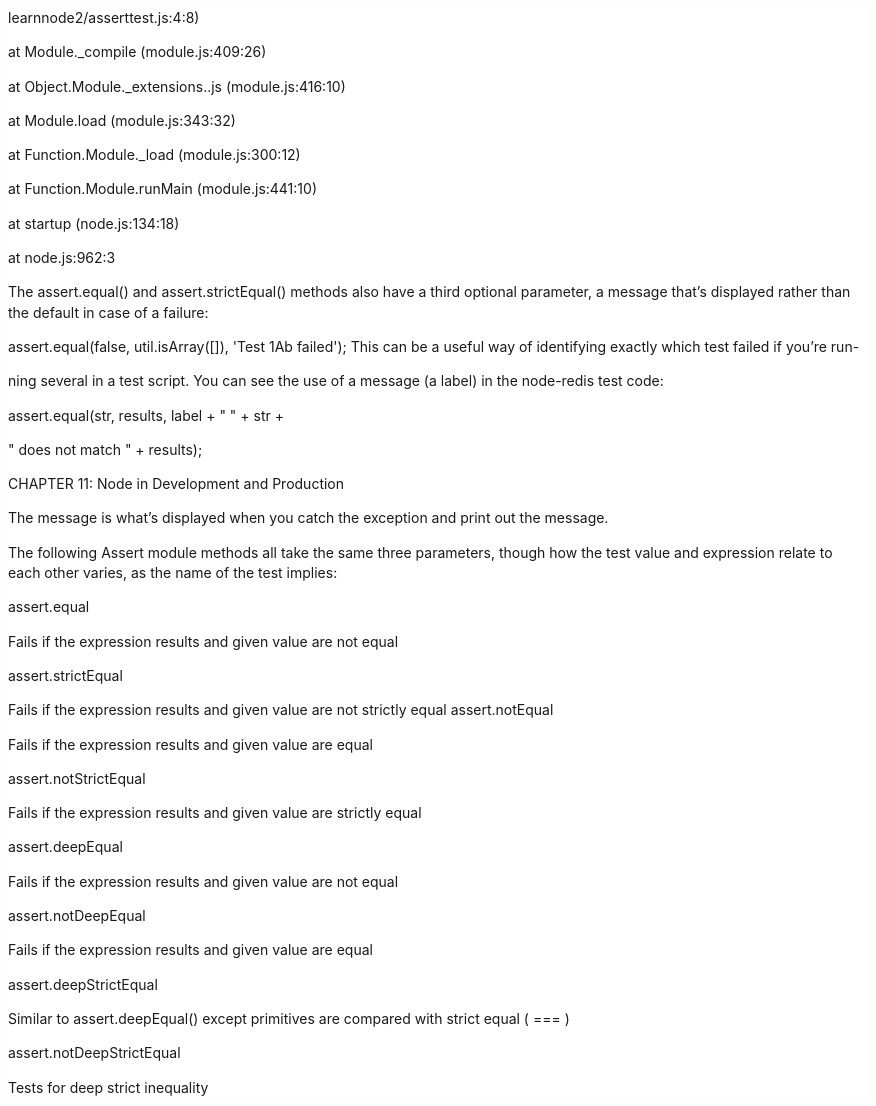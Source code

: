 learnnode2/asserttest.js:4:8)

at Module._compile (module.js:409:26)

at Object.Module._extensions..js (module.js:416:10)

at Module.load (module.js:343:32)

at Function.Module._load (module.js:300:12)

at Function.Module.runMain (module.js:441:10)

at startup (node.js:134:18)

at node.js:962:3

The assert.equal() and assert.strictEqual() methods also have a third optional parameter, a message that’s displayed rather than the default in case of a failure:

assert.equal(false, util.isArray([]), 'Test 1Ab failed'); This can be a useful way of identifying exactly which test failed if you’re run-

ning several in a test script. You can see the use of a message (a label) in the node-redis test code:

assert.equal(str, results, label + " " + str +

" does not match " + results);

CHAPTER 11: Node in Development and Production

The message is what’s displayed when you catch the exception and print out the message.

The following Assert module methods all take the same three parameters, though how the test value and expression relate to each other varies, as the name of the test implies:

assert.equal

Fails if the expression results and given value are not equal

assert.strictEqual

Fails if the expression results and given value are not strictly equal assert.notEqual

Fails if the expression results and given value are equal

assert.notStrictEqual

Fails if the expression results and given value are strictly equal

assert.deepEqual

Fails if the expression results and given value are not equal

assert.notDeepEqual

Fails if the expression results and given value are equal

assert.deepStrictEqual

Similar to assert.deepEqual() except primitives are compared with strict equal ( === )

assert.notDeepStrictEqual

Tests for deep strict inequality
